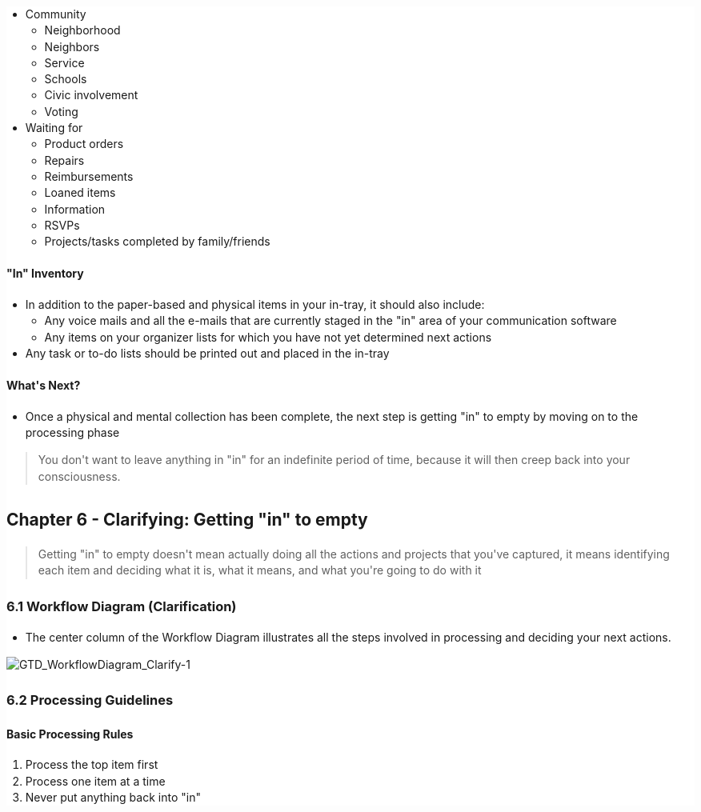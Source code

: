 - Community
    - Neighborhood
    - Neighbors
    - Service
    - Schools
    - Civic involvement
    - Voting
- Waiting for
    - Product orders
    - Repairs
    - Reimbursements
    - Loaned items
    - Information
    - RSVPs
    - Projects/tasks completed by family/friends

#### "In" Inventory

- In addition to the paper-based and physical items in your in-tray, it should also include:
    - Any voice mails and all the e-mails that are currently staged in the "in" area of your communication software
    - Any items on your organizer lists for which you have not yet determined next actions
- Any task or to-do lists should be printed out and placed in the in-tray

#### What's Next?

- Once a physical and mental collection has been complete, the next step is getting "in" to empty by moving on to the processing phase

> You don't want to leave anything in "in" for an indefinite period of time, because it will then creep back into your consciousness.

## Chapter 6 - Clarifying: Getting "in" to empty

> Getting "in" to empty doesn't mean actually doing all the actions and projects that you've captured, it means identifying each item and deciding what it is, what it means, and what you're going to do with it

### 6.1 Workflow Diagram (Clarification)

- The center column of the Workflow Diagram illustrates all the steps involved in processing and deciding your next actions.

![GTD_WorkflowDiagram_Clarify-1](https://www.lucapallotta.com/content/images/2023/05/GTD_WorkflowDiagram_Clarify-1.png)

### 6.2 Processing Guidelines

#### Basic Processing Rules

1. Process the top item first
2. Process one item at a time
3. Never put anything back into "in"
